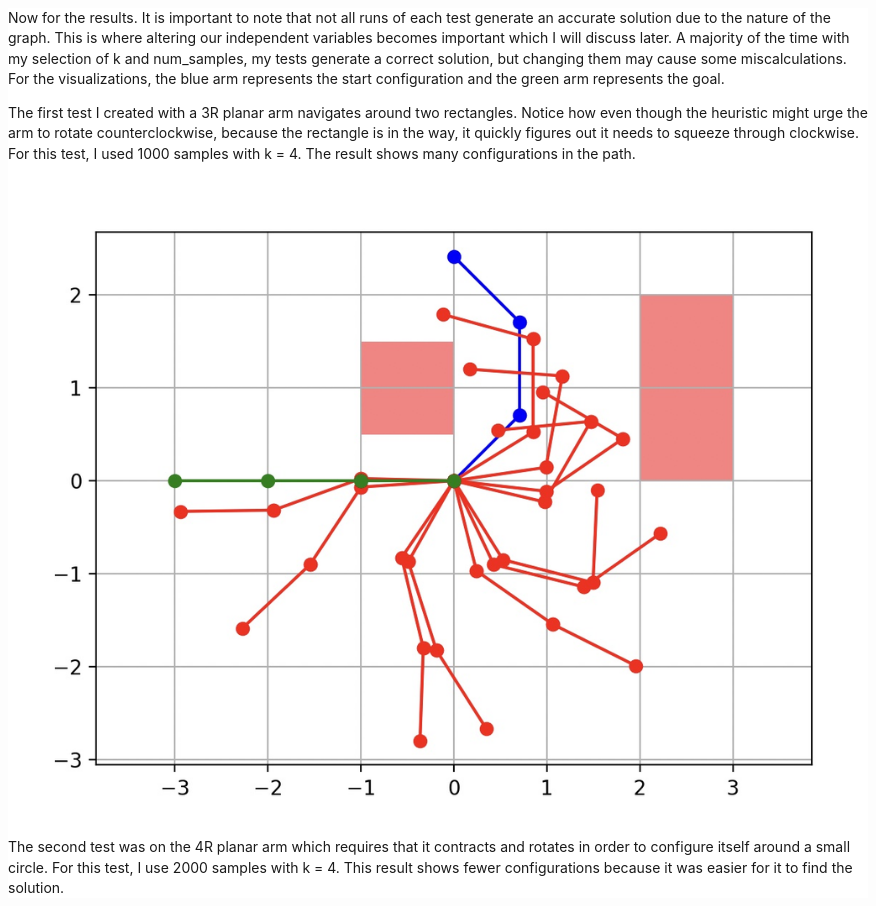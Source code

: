 Now for the results. It is important to note that not all runs of each test generate an accurate solution due to the nature of the graph. This is where altering our independent variables becomes important which I will discuss later. A majority of the time with my selection of k and num_samples, my tests generate a correct solution, but changing them may cause some miscalculations. For the visualizations, the blue arm represents the start configuration and the green arm represents the goal.

The first test I created with a 3R planar arm navigates around two rectangles. Notice how even though the heuristic might urge the arm to rotate counterclockwise, because the rectangle is in the way, it quickly figures out it needs to squeeze through clockwise. For this test, I used 1000 samples with k = 4. The result shows many configurations in the path.

![](3R_test.jpg)

The second test was on the 4R planar arm which requires that it contracts and rotates in order to configure itself around a small circle. For this test, I use 2000 samples with k = 4. This result shows fewer configurations because it was easier for it to find the solution. 
